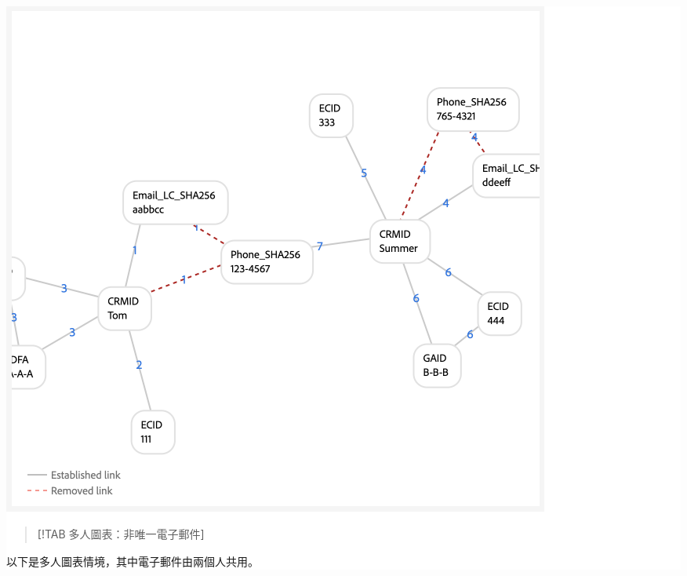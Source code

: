 ![Phone_SHA256為唯一的多人圖表情境。](../images/graph-examples/unique_phone.png)

>[!TAB 多人圖表：非唯一電子郵件]

以下是多人圖表情境，其中電子郵件由兩個人共用。
